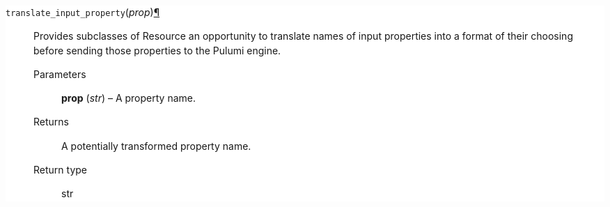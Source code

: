 <dl class="py method">
<dt id="pulumi_vault.ssh.SecretBackendRole.translate_input_property">
<code class="sig-name descname">translate_input_property</code><span class="sig-paren">(</span><em class="sig-param"><span class="n">prop</span></em><span class="sig-paren">)</span><a class="headerlink" href="#pulumi_vault.ssh.SecretBackendRole.translate_input_property" title="Permalink to this definition">¶</a></dt>
<dd><p>Provides subclasses of Resource an opportunity to translate names of input properties into
a format of their choosing before sending those properties to the Pulumi engine.</p>
<dl class="field-list simple">
<dt class="field-odd">Parameters</dt>
<dd class="field-odd"><p><strong>prop</strong> (<em>str</em>) – A property name.</p>
</dd>
<dt class="field-even">Returns</dt>
<dd class="field-even"><p>A potentially transformed property name.</p>
</dd>
<dt class="field-odd">Return type</dt>
<dd class="field-odd"><p>str</p>
</dd>
</dl>
</dd></dl>

</dd></dl>

</div>

